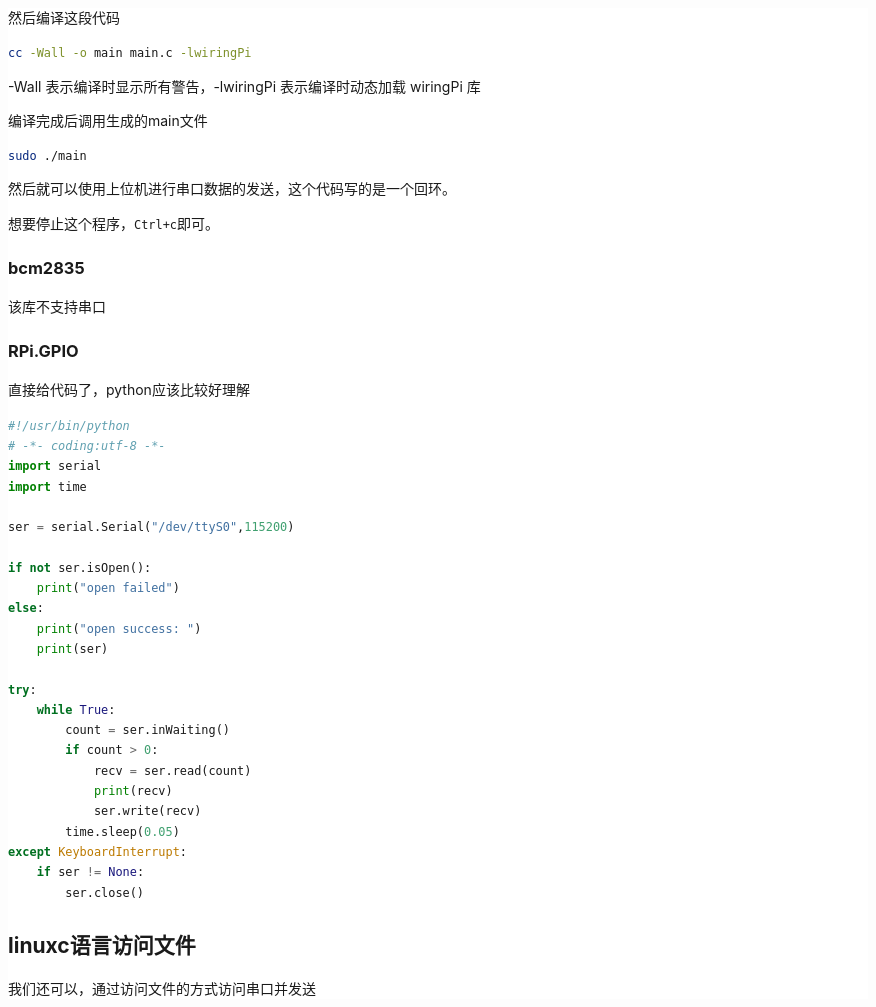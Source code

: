 然后编译这段代码

```bash
cc -Wall -o main main.c -lwiringPi
```

 -Wall 表示编译时显示所有警告，-lwiringPi 表示编译时动态加载 wiringPi 库

编译完成后调用生成的main文件

```bash
sudo ./main
```

然后就可以使用上位机进行串口数据的发送，这个代码写的是一个回环。

想要停止这个程序，`Ctrl+c`即可。

### bcm2835

该库不支持串口

### RPi.GPIO

直接给代码了，python应该比较好理解 

```python
#!/usr/bin/python
# -*- coding:utf-8 -*-
import serial
import time

ser = serial.Serial("/dev/ttyS0",115200)

if not ser.isOpen():
    print("open failed")
else:
    print("open success: ")
    print(ser)

try:
    while True:
        count = ser.inWaiting()
        if count > 0:
            recv = ser.read(count)
            print(recv)
            ser.write(recv)
        time.sleep(0.05) 
except KeyboardInterrupt:
    if ser != None:
        ser.close()
```

## linuxc语言访问文件

我们还可以，通过访问文件的方式访问串口并发送
